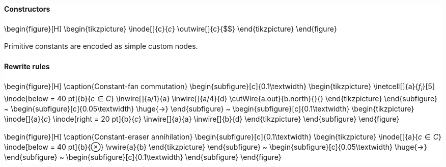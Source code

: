 #### Constructors

\begin{figure}[H]
  \begin{tikzpicture}
    \inode[]{c}{$c$}
    \outwire[]{c}{$$}
  \end{tikzpicture}
\end{figure}

Primitive constants are encoded as simple custom nodes.

#### Rewrite rules

\begin{figure}[H]
  \caption{Constant-fan commutation}
  \begin{subfigure}[c]{0.1\textwidth}
    \begin{tikzpicture}
      \inetcell[]{a}{$f_i$}[5]
      \inode[below = 40 pt]{b}{$c \in C$}
      \inwire[]{a/1}{a}
      \inwire[]{a/4}{d}
      \cutWire{a.out}{b.north}{}{}
    \end{tikzpicture}
  \end{subfigure}
  ~
  \begin{subfigure}[c]{0.05\textwidth}
    \huge{→}
  \end{subfigure}
  ~
  \begin{subfigure}[c]{0.1\textwidth}
    \begin{tikzpicture}
      \inode[]{a}{$c$}
      \inode[right = 20 pt]{b}{$c$}
      \inwire[]{a}{a}
      \inwire[]{b}{d}
    \end{tikzpicture}
  \end{subfigure}
\end{figure}

\begin{figure}[H]
  \caption{Constant-eraser annihilation}
  \begin{subfigure}[c]{0.1\textwidth}
    \begin{tikzpicture}
      \inode[]{a}{$c \in C$}
      \inode[below = 40 pt]{b}{$⊗$}
      \vwire{a}{b}
    \end{tikzpicture}
  \end{subfigure}
  ~
  \begin{subfigure}[c]{0.05\textwidth}
    \huge{→}
  \end{subfigure}
  ~
  \begin{subfigure}[c]{0.1\textwidth}
  \end{subfigure}
\end{figure}

